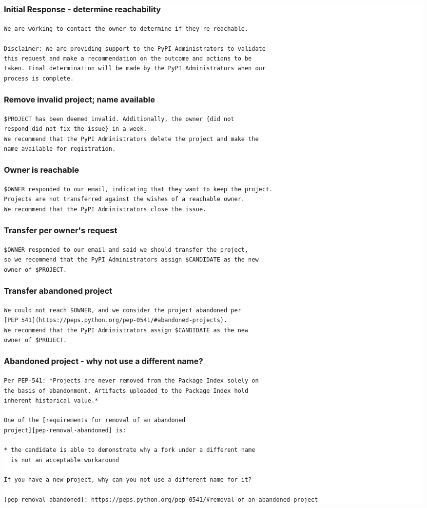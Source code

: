 ### Initial Response - determine reachability

    We are working to contact the owner to determine if they're reachable.

    Disclaimer: We are providing support to the PyPI Administrators to validate
    this request and make a recommendation on the outcome and actions to be
    taken. Final determination will be made by the PyPI Administrators when our
    process is complete.

### Remove invalid project; name available

    $PROJECT has been deemed invalid. Additionally, the owner {did not
    respond|did not fix the issue} in a week.
    We recommend that the PyPI Administrators delete the project and make the
    name available for registration.

### Owner is reachable

    $OWNER responded to our email, indicating that they want to keep the project.
    Projects are not transferred against the wishes of a reachable owner.
    We recommend that the PyPI Administrators close the issue.

### Transfer per owner's request

    $OWNER responded to our email and said we should transfer the project,
    so we recommend that the PyPI Administrators assign $CANDIDATE as the new
    owner of $PROJECT.

### Transfer abandoned project

    We could not reach $OWNER, and we consider the project abandoned per
    [PEP 541](https://peps.python.org/pep-0541/#abandoned-projects).
    We recommend that the PyPI Administrators assign $CANDIDATE as the new
    owner of $PROJECT.

### Abandoned project - why not use a different name?

    Per PEP-541: *Projects are never removed from the Package Index solely on
    the basis of abandonment. Artifacts uploaded to the Package Index hold
    inherent historical value.*

    One of the [requirements for removal of an abandoned
    project][pep-removal-abandoned] is:

    * the candidate is able to demonstrate why a fork under a different name
      is not an acceptable workaround

    If you have a new project, why can you not use a different name for it?

    [pep-removal-abandoned]: https://peps.python.org/pep-0541/#removal-of-an-abandoned-project



[PEP 541]: https://peps.python.org/pep-0541/